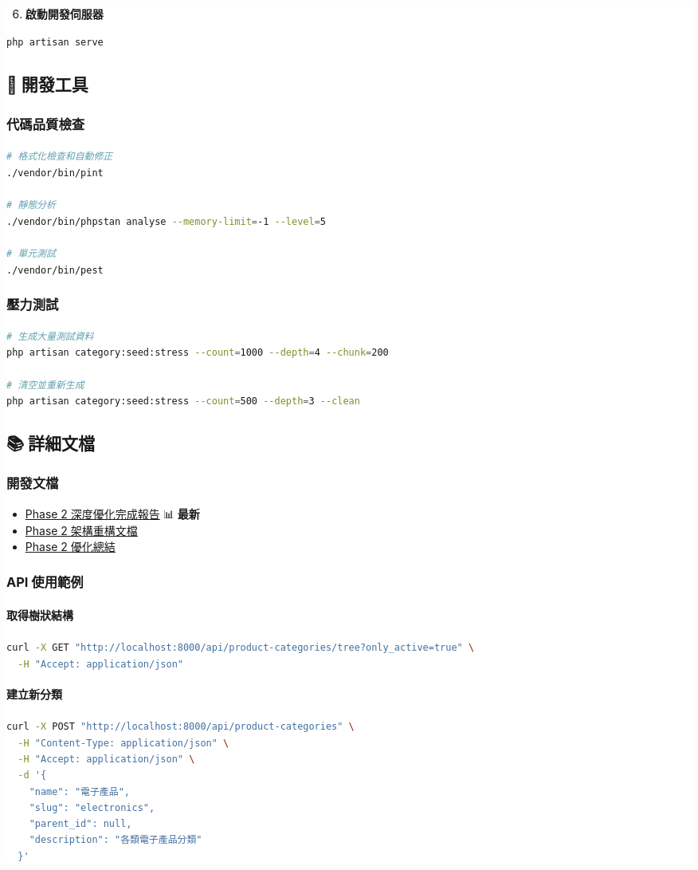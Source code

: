 6. **啟動開發伺服器**
```bash
php artisan serve
```

## 🧪 開發工具

### 代碼品質檢查
```bash
# 格式化檢查和自動修正
./vendor/bin/pint

# 靜態分析
./vendor/bin/phpstan analyse --memory-limit=-1 --level=5

# 單元測試
./vendor/bin/pest
```

### 壓力測試
```bash
# 生成大量測試資料
php artisan category:seed:stress --count=1000 --depth=4 --chunk=200

# 清空並重新生成
php artisan category:seed:stress --count=500 --depth=3 --clean
```

## 📚 詳細文檔

### 開發文檔
- [Phase 2 深度優化完成報告](./PRODUCT_CATEGORY_PHASE2_DEEP_OPTIMIZATION_REPORT.md) 📊 **最新**
- [Phase 2 架構重構文檔](./Docs/功能開發中/PRODUCT_CATEGORY_PHASE2_ARCHITECTURE_REFACTORING.md)
- [Phase 2 優化總結](./Docs/功能開發中/PRODUCT_CATEGORY_PHASE2_SUMMARY.md)

### API 使用範例

#### 取得樹狀結構
```bash
curl -X GET "http://localhost:8000/api/product-categories/tree?only_active=true" \
  -H "Accept: application/json"
```

#### 建立新分類
```bash
curl -X POST "http://localhost:8000/api/product-categories" \
  -H "Content-Type: application/json" \
  -H "Accept: application/json" \
  -d '{
    "name": "電子產品",
    "slug": "electronics",
    "parent_id": null,
    "description": "各類電子產品分類"
  }'
```
